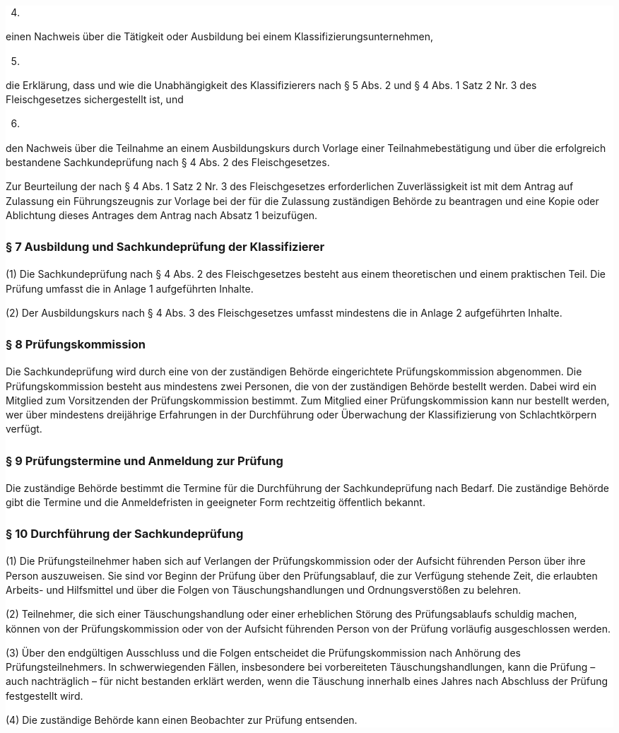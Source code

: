 4.  
einen Nachweis über die Tätigkeit oder Ausbildung bei einem Klassifizierungsunternehmen,

5.  
die Erklärung, dass und wie die Unabhängigkeit des Klassifizierers nach § 5 Abs. 2 und § 4 Abs. 1 Satz 2 Nr. 3 des Fleischgesetzes sichergestellt ist, und

6.  
den Nachweis über die Teilnahme an einem Ausbildungskurs durch Vorlage einer Teilnahmebestätigung und über die erfolgreich bestandene Sachkundeprüfung nach § 4 Abs. 2 des Fleischgesetzes.

Zur Beurteilung der nach § 4 Abs. 1 Satz 2 Nr. 3 des Fleischgesetzes erforderlichen Zuverlässigkeit ist mit dem Antrag auf Zulassung ein Führungszeugnis zur Vorlage bei der für die Zulassung zuständigen Behörde zu beantragen und eine Kopie oder Ablichtung dieses Antrages dem Antrag nach Absatz 1 beizufügen.

### § 7 Ausbildung und Sachkundeprüfung der Klassifizierer

(1) Die Sachkundeprüfung nach § 4 Abs. 2 des Fleischgesetzes besteht aus einem theoretischen und einem praktischen Teil. Die Prüfung umfasst die in Anlage 1 aufgeführten Inhalte.

(2) Der Ausbildungskurs nach § 4 Abs. 3 des Fleischgesetzes umfasst mindestens die in Anlage 2 aufgeführten Inhalte.

### § 8 Prüfungskommission

Die Sachkundeprüfung wird durch eine von der zuständigen Behörde eingerichtete Prüfungskommission abgenommen. Die Prüfungskommission besteht aus mindestens zwei Personen, die von der zuständigen Behörde bestellt werden. Dabei wird ein Mitglied zum Vorsitzenden der Prüfungskommission bestimmt. Zum Mitglied einer Prüfungskommission kann nur bestellt werden, wer über mindestens dreijährige Erfahrungen in der Durchführung oder Überwachung der Klassifizierung von Schlachtkörpern verfügt.

### § 9 Prüfungstermine und Anmeldung zur Prüfung

Die zuständige Behörde bestimmt die Termine für die Durchführung der Sachkundeprüfung nach Bedarf. Die zuständige Behörde gibt die Termine und die Anmeldefristen in geeigneter Form rechtzeitig öffentlich bekannt.

### § 10 Durchführung der Sachkundeprüfung

(1) Die Prüfungsteilnehmer haben sich auf Verlangen der Prüfungskommission oder der Aufsicht führenden Person über ihre Person auszuweisen. Sie sind vor Beginn der Prüfung über den Prüfungsablauf, die zur Verfügung stehende Zeit, die erlaubten Arbeits- und Hilfsmittel und über die Folgen von Täuschungshandlungen und Ordnungsverstößen zu belehren.

(2) Teilnehmer, die sich einer Täuschungshandlung oder einer erheblichen Störung des Prüfungsablaufs schuldig machen, können von der Prüfungskommission oder von der Aufsicht führenden Person von der Prüfung vorläufig ausgeschlossen werden.

(3) Über den endgültigen Ausschluss und die Folgen entscheidet die Prüfungskommission nach Anhörung des Prüfungsteilnehmers. In schwerwiegenden Fällen, insbesondere bei vorbereiteten Täuschungshandlungen, kann die Prüfung – auch nachträglich – für nicht bestanden erklärt werden, wenn die Täuschung innerhalb eines Jahres nach Abschluss der Prüfung festgestellt wird.

(4) Die zuständige Behörde kann einen Beobachter zur Prüfung entsenden.
